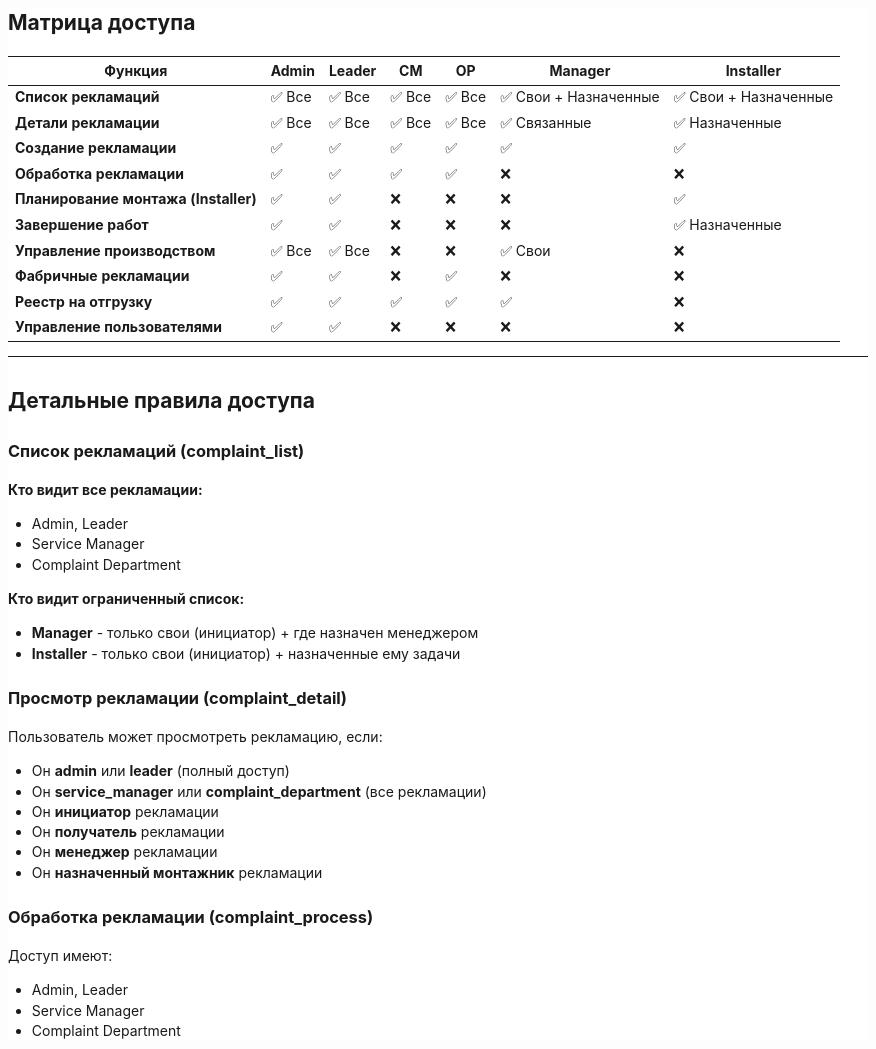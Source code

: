 
## Матрица доступа

| Функция | Admin | Leader | СМ | ОР | Manager | Installer |
|---------|-------|--------|----|----|---------|-----------|
| **Список рекламаций** | ✅ Все | ✅ Все | ✅ Все | ✅ Все | ✅ Свои + Назначенные | ✅ Свои + Назначенные |
| **Детали рекламации** | ✅ Все | ✅ Все | ✅ Все | ✅ Все | ✅ Связанные | ✅ Назначенные |
| **Создание рекламации** | ✅ | ✅ | ✅ | ✅ | ✅ | ✅ |
| **Обработка рекламации** | ✅ | ✅ | ✅ | ✅ | ❌ | ❌ |
| **Планирование монтажа (Installer)** | ✅ | ✅ | ❌ | ❌ | ❌ | ✅ |
| **Завершение работ** | ✅ | ✅ | ❌ | ❌ | ❌ | ✅ Назначенные |
| **Управление производством** | ✅ Все | ✅ Все | ❌ | ❌ | ✅ Свои | ❌ |
| **Фабричные рекламации** | ✅ | ✅ | ❌ | ✅ | ❌ | ❌ |
| **Реестр на отгрузку** | ✅ | ✅ | ✅ | ✅ | ✅ | ❌ |
| **Управление пользователями** | ✅ | ✅ | ❌ | ❌ | ❌ | ❌ |

---

## Детальные правила доступа

### Список рекламаций (complaint_list)

**Кто видит все рекламации:**
- Admin, Leader
- Service Manager
- Complaint Department

**Кто видит ограниченный список:**
- **Manager** - только свои (инициатор) + где назначен менеджером
- **Installer** - только свои (инициатор) + назначенные ему задачи

### Просмотр рекламации (complaint_detail)

Пользователь может просмотреть рекламацию, если:
- Он **admin** или **leader** (полный доступ)
- Он **service_manager** или **complaint_department** (все рекламации)
- Он **инициатор** рекламации
- Он **получатель** рекламации
- Он **менеджер** рекламации
- Он **назначенный монтажник** рекламации

### Обработка рекламации (complaint_process)

Доступ имеют:
- Admin, Leader
- Service Manager
- Complaint Department
